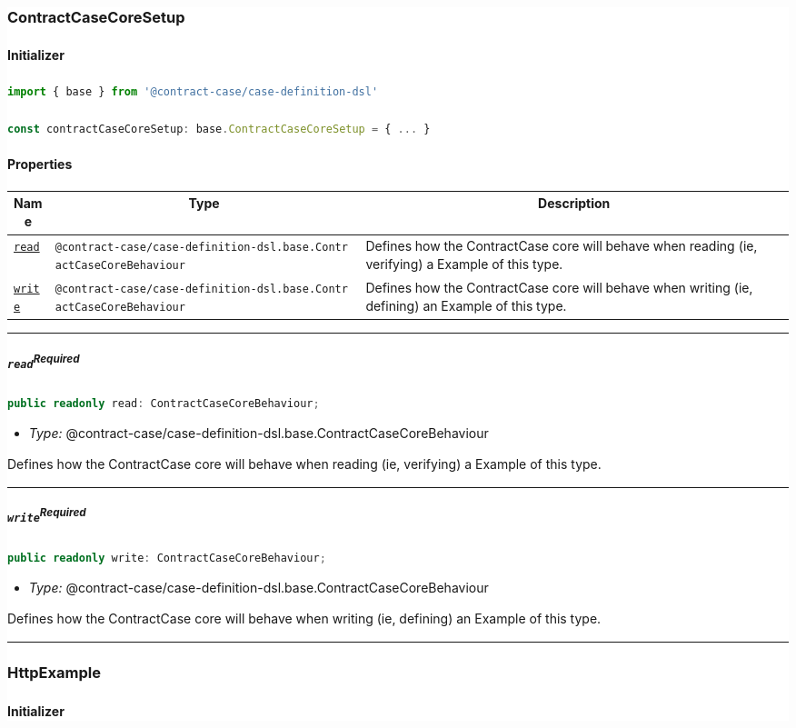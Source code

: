 
### ContractCaseCoreSetup <a name="ContractCaseCoreSetup" id="@contract-case/case-definition-dsl.base.ContractCaseCoreSetup"></a>

#### Initializer <a name="Initializer" id="@contract-case/case-definition-dsl.base.ContractCaseCoreSetup.Initializer"></a>

```typescript
import { base } from '@contract-case/case-definition-dsl'

const contractCaseCoreSetup: base.ContractCaseCoreSetup = { ... }
```

#### Properties <a name="Properties" id="Properties"></a>

| **Name**                                                                                                       | **Type**                                                                       | **Description**                                                                                    |
| -------------------------------------------------------------------------------------------------------------- | ------------------------------------------------------------------------------ | -------------------------------------------------------------------------------------------------- |
| <code><a href="#@contract-case/case-definition-dsl.base.ContractCaseCoreSetup.property.read">read</a></code>   | <code>@contract-case/case-definition-dsl.base.ContractCaseCoreBehaviour</code> | Defines how the ContractCase core will behave when reading (ie, verifying) a Example of this type. |
| <code><a href="#@contract-case/case-definition-dsl.base.ContractCaseCoreSetup.property.write">write</a></code> | <code>@contract-case/case-definition-dsl.base.ContractCaseCoreBehaviour</code> | Defines how the ContractCase core will behave when writing (ie, defining) an Example of this type. |

---

##### `read`<sup>Required</sup> <a name="read" id="@contract-case/case-definition-dsl.base.ContractCaseCoreSetup.property.read"></a>

```typescript
public readonly read: ContractCaseCoreBehaviour;
```

- _Type:_ @contract-case/case-definition-dsl.base.ContractCaseCoreBehaviour

Defines how the ContractCase core will behave when reading (ie, verifying) a Example of this type.

---

##### `write`<sup>Required</sup> <a name="write" id="@contract-case/case-definition-dsl.base.ContractCaseCoreSetup.property.write"></a>

```typescript
public readonly write: ContractCaseCoreBehaviour;
```

- _Type:_ @contract-case/case-definition-dsl.base.ContractCaseCoreBehaviour

Defines how the ContractCase core will behave when writing (ie, defining) an Example of this type.

---

### HttpExample <a name="HttpExample" id="@contract-case/case-definition-dsl.http.HttpExample"></a>

#### Initializer <a name="Initializer" id="@contract-case/case-definition-dsl.http.HttpExample.Initializer"></a>
